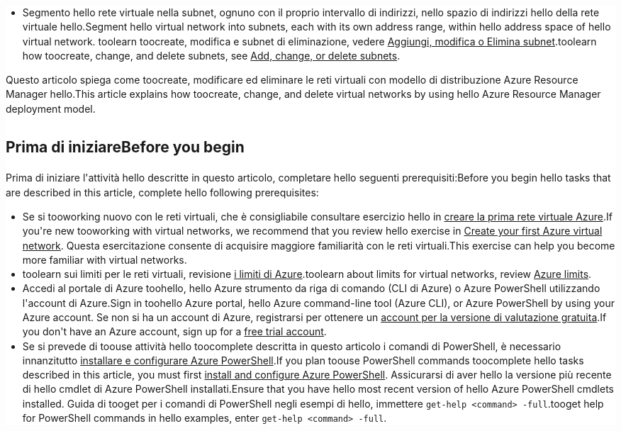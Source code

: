 - <span data-ttu-id="3579c-112">Segmento hello rete virtuale nella subnet, ognuno con il proprio intervallo di indirizzi, nello spazio di indirizzi hello della rete virtuale hello.</span><span class="sxs-lookup"><span data-stu-id="3579c-112">Segment hello virtual network into subnets, each with its own address range, within hello address space of hello virtual network.</span></span> <span data-ttu-id="3579c-113">toolearn toocreate, modifica e subnet di eliminazione, vedere [Aggiungi, modifica o Elimina subnet](virtual-network-manage-subnet.md).</span><span class="sxs-lookup"><span data-stu-id="3579c-113">toolearn how toocreate, change, and delete subnets, see [Add, change, or delete subnets](virtual-network-manage-subnet.md).</span></span>

<span data-ttu-id="3579c-114">Questo articolo spiega come toocreate, modificare ed eliminare le reti virtuali con modello di distribuzione Azure Resource Manager hello.</span><span class="sxs-lookup"><span data-stu-id="3579c-114">This article explains how toocreate, change, and delete virtual networks by using hello Azure Resource Manager deployment model.</span></span>

## <span data-ttu-id="3579c-115"><a name="before"></a>Prima di iniziare</span><span class="sxs-lookup"><span data-stu-id="3579c-115"><a name="before"></a>Before you begin</span></span>

<span data-ttu-id="3579c-116">Prima di iniziare l'attività hello descritte in questo articolo, completare hello seguenti prerequisiti:</span><span class="sxs-lookup"><span data-stu-id="3579c-116">Before you begin hello tasks that are described in this article, complete hello following prerequisites:</span></span>

- <span data-ttu-id="3579c-117">Se si tooworking nuovo con le reti virtuali, che è consigliabile consultare esercizio hello in [creare la prima rete virtuale Azure](virtual-network-get-started-vnet-subnet.md).</span><span class="sxs-lookup"><span data-stu-id="3579c-117">If you're new tooworking with virtual networks, we recommend that you review hello exercise in [Create your first Azure virtual network](virtual-network-get-started-vnet-subnet.md).</span></span> <span data-ttu-id="3579c-118">Questa esercitazione consente di acquisire maggiore familiarità con le reti virtuali.</span><span class="sxs-lookup"><span data-stu-id="3579c-118">This exercise can help you become more familiar with virtual networks.</span></span>
- <span data-ttu-id="3579c-119">toolearn sui limiti per le reti virtuali, revisione [i limiti di Azure](../azure-subscription-service-limits.md?toc=%2fazure%2fvirtual-network%2ftoc.json#azure-resource-manager-virtual-networking-limits).</span><span class="sxs-lookup"><span data-stu-id="3579c-119">toolearn about limits for virtual networks, review [Azure limits](../azure-subscription-service-limits.md?toc=%2fazure%2fvirtual-network%2ftoc.json#azure-resource-manager-virtual-networking-limits).</span></span>
- <span data-ttu-id="3579c-120">Accedi al portale di Azure toohello, hello Azure strumento da riga di comando (CLI di Azure) o Azure PowerShell utilizzando l'account di Azure.</span><span class="sxs-lookup"><span data-stu-id="3579c-120">Sign in toohello Azure portal, hello Azure command-line tool (Azure CLI), or Azure PowerShell by using your Azure account.</span></span> <span data-ttu-id="3579c-121">Se non si ha un account di Azure, registrarsi per ottenere un [account per la versione di valutazione gratuita](https://azure.microsoft.com/free).</span><span class="sxs-lookup"><span data-stu-id="3579c-121">If you don't have an Azure account, sign up for a [free trial account](https://azure.microsoft.com/free).</span></span>
- <span data-ttu-id="3579c-122">Se si prevede di toouse attività hello toocomplete descritta in questo articolo i comandi di PowerShell, è necessario innanzitutto [installare e configurare Azure PowerShell](/powershell/azureps-cmdlets-docs?toc=%2fazure%2fvirtual-network%2ftoc.json).</span><span class="sxs-lookup"><span data-stu-id="3579c-122">If you plan toouse PowerShell commands toocomplete hello tasks described in this article, you must first [install and configure Azure PowerShell](/powershell/azureps-cmdlets-docs?toc=%2fazure%2fvirtual-network%2ftoc.json).</span></span> <span data-ttu-id="3579c-123">Assicurarsi di aver hello la versione più recente di hello cmdlet di Azure PowerShell installati.</span><span class="sxs-lookup"><span data-stu-id="3579c-123">Ensure that you have hello most recent version of hello Azure PowerShell cmdlets installed.</span></span> <span data-ttu-id="3579c-124">Guida di tooget per i comandi di PowerShell negli esempi di hello, immettere `get-help <command> -full`.</span><span class="sxs-lookup"><span data-stu-id="3579c-124">tooget help for PowerShell commands in hello examples, enter `get-help <command> -full`.</span></span>